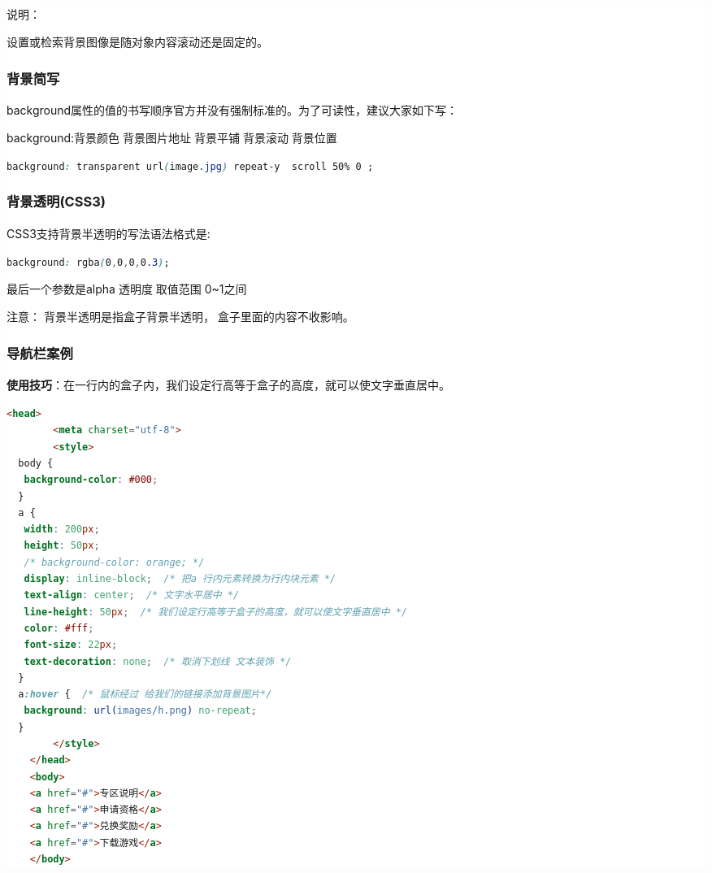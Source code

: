 说明：

设置或检索背景图像是随对象内容滚动还是固定的。

### 背景简写

background属性的值的书写顺序官方并没有强制标准的。为了可读性，建议大家如下写：

background:背景颜色 背景图片地址 背景平铺 背景滚动 背景位置

```css
background: transparent url(image.jpg) repeat-y  scroll 50% 0 ;
```

### 背景透明(CSS3)

CSS3支持背景半透明的写法语法格式是:

```css
background: rgba(0,0,0,0.3);
```

 最后一个参数是alpha 透明度  取值范围 0~1之间

 注意：  背景半透明是指盒子背景半透明， 盒子里面的内容不收影响。

### 导航栏案例

**使用技巧**：在一行内的盒子内，我们设定行高等于盒子的高度，就可以使文字垂直居中。

```html
<head>
        <meta charset="utf-8">
        <style>
  body {
   background-color: #000;
  }
  a {
   width: 200px;
   height: 50px;
   /* background-color: orange; */
   display: inline-block;  /* 把a 行内元素转换为行内块元素 */
   text-align: center;  /* 文字水平居中 */
   line-height: 50px;  /* 我们设定行高等于盒子的高度，就可以使文字垂直居中 */
   color: #fff;
   font-size: 22px;
   text-decoration: none;  /* 取消下划线 文本装饰 */
  }
  a:hover {  /* 鼠标经过 给我们的链接添加背景图片*/
   background: url(images/h.png) no-repeat; 
  }
        </style>
    </head>
    <body>
    <a href="#">专区说明</a>
    <a href="#">申请资格</a>
    <a href="#">兑换奖励</a>
    <a href="#">下载游戏</a>
    </body>
```
